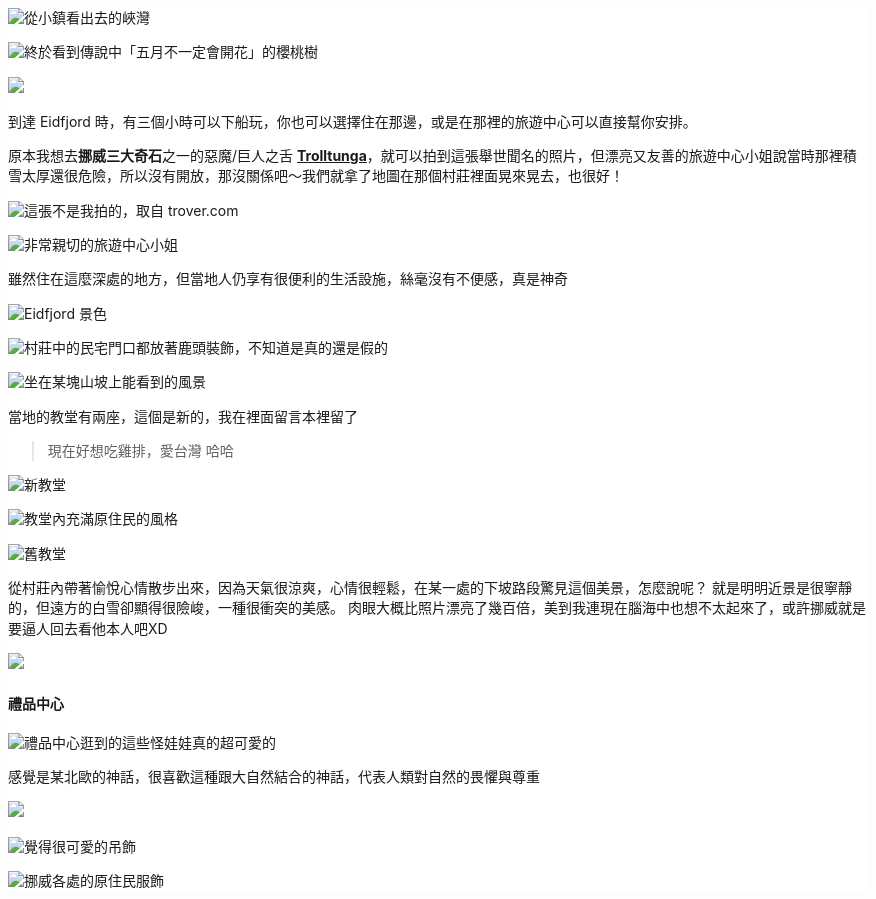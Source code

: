 ![從小鎮看出去的峽灣](https://c1.staticflickr.com/5/4350/36680621083_1c1dde0681_k.jpg)

![終於看到傳說中「五月不一定會開花」的櫻桃樹](https://c1.staticflickr.com/5/4485/37093870040_387894242e_o.jpg)

![](https://c2.staticflickr.com/2/1774/43877711551_5e570a8c6f_b.jpg)

到達 Eidfjord 時，有三個小時可以下船玩，你也可以選擇住在那邊，或是在那裡的旅遊中心可以直接幫你安排。

原本我想去**挪威三大奇石**之一的惡魔/巨人之舌 **[Trolltunga](https://www.visitnorway.com/places-to-go/fjord-norway/the-hardangerfjord-region/listings-hardanger-fjord/trolltunga/8625/)**，就可以拍到這張舉世聞名的照片，但漂亮又友善的旅遊中心小姐說當時那裡積雪太厚還很危險，所以沒有開放，那沒關係吧～我們就拿了地圖在那個村莊裡面晃來晃去，也很好！

![這張不是我拍的，取自 trover.com](https://media7.trover.com/T/5359b3663230434f2900034f/fixedw_large_4x.jpg)

![非常親切的旅遊中心小姐](https://farm2.staticflickr.com/1820/43877710291_3841c9ee6c_z_d.jpg)

雖然住在這麼深處的地方，但當地人仍享有很便利的生活設施，絲毫沒有不便感，真是神奇

![Eidfjord 景色](https://c1.staticflickr.com/5/4478/37349732421_bf8add9510_k.jpg)

![村莊中的民宅門口都放著鹿頭裝飾，不知道是真的還是假的](https://c1.staticflickr.com/1/848/43877710891_6a669886a5_b.jpg)

![坐在某塊山坡上能看到的風景](https://c1.staticflickr.com/5/4341/36680666363_97cb3ce257_o.jpg)

當地的教堂有兩座，這個是新的，我在裡面留言本裡留了

> 現在好想吃雞排，愛台灣
> 哈哈

![新教堂](https://c1.staticflickr.com/5/4455/37093866620_a06a9c14b5_o.jpg)

![教堂內充滿原住民的風格](https://c1.staticflickr.com/5/4481/37093866150_765366fa71_o.jpg)

![舊教堂](https://c1.staticflickr.com/5/4396/36680666163_b955800b7c_b.jpg)

從村莊內帶著愉悅心情散步出來，因為天氣很涼爽，心情很輕鬆，在某一處的下坡路段驚見這個美景，怎麼說呢？
就是明明近景是很寧靜的，但遠方的白雪卻顯得很險峻，一種很衝突的美感。
肉眼大概比照片漂亮了幾百倍，美到我連現在腦海中也想不太起來了，或許挪威就是要逼人回去看他本人吧XD

![](https://c1.staticflickr.com/1/939/30008508268_19c107892b_b.jpg)

#### 禮品中心

![禮品中心逛到的這些怪娃娃真的超可愛的](https://farm5.staticflickr.com/4343/36640980684_1ca3034a79_z_d.jpg)

感覺是某北歐的神話，很喜歡這種跟大自然結合的神話，代表人類對自然的畏懼與尊重

![](https://c1.staticflickr.com/5/4340/37349695811_7a54f1de35_k.jpg)

![覺得很可愛的吊飾](https://farm1.staticflickr.com/932/42068962490_c246ecab09_z_d.jpg)

![挪威各處的原住民服飾](https://farm2.staticflickr.com/1834/43877711921_269266ca81_z_d.jpg)
